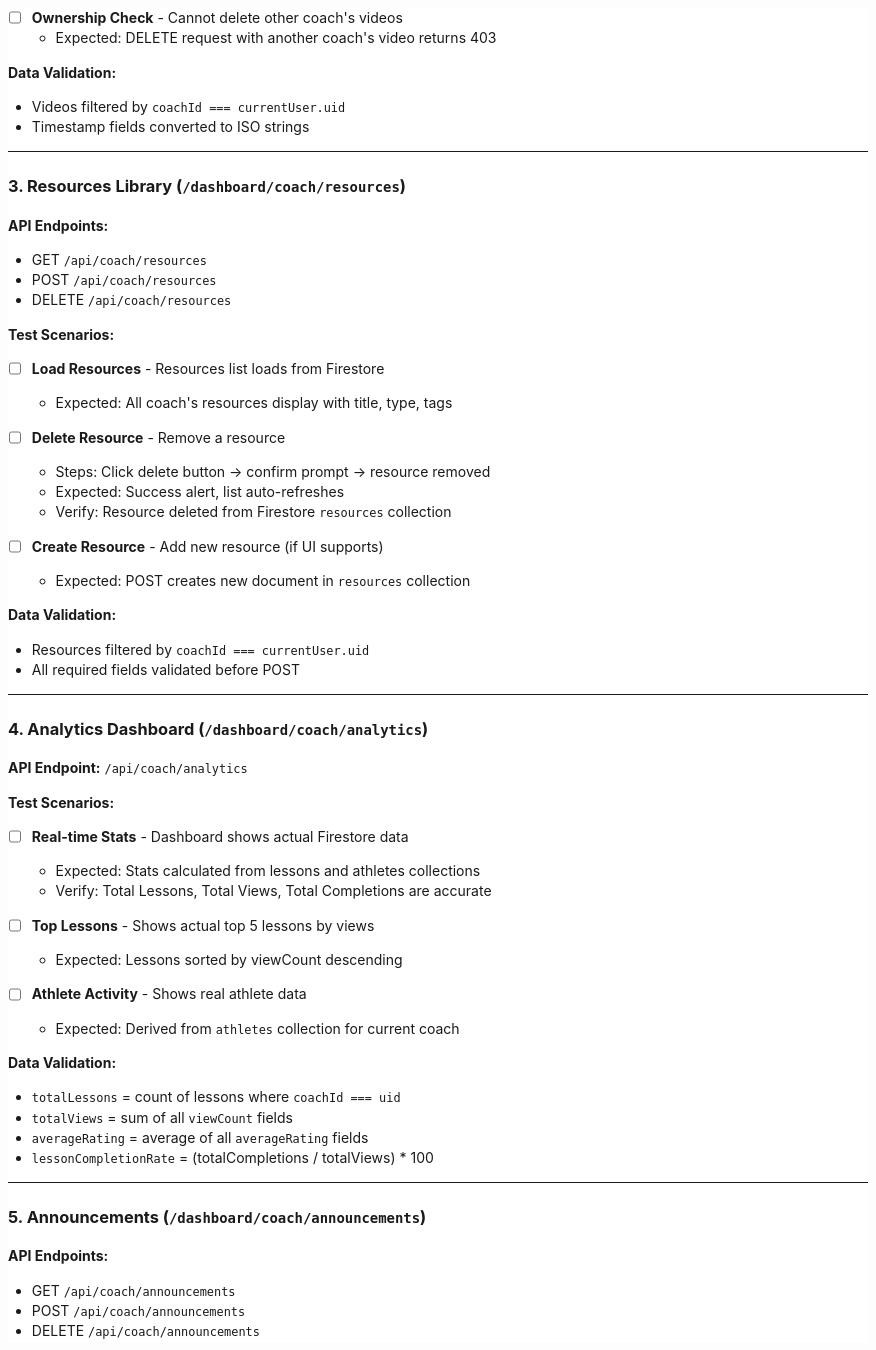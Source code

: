 - [ ] **Ownership Check** - Cannot delete other coach's videos
  - Expected: DELETE request with another coach's video returns 403

**Data Validation:**
- Videos filtered by `coachId === currentUser.uid`
- Timestamp fields converted to ISO strings

---

### 3. Resources Library (`/dashboard/coach/resources`)
**API Endpoints:**
- GET `/api/coach/resources`
- POST `/api/coach/resources`
- DELETE `/api/coach/resources`

**Test Scenarios:**
- [ ] **Load Resources** - Resources list loads from Firestore
  - Expected: All coach's resources display with title, type, tags

- [ ] **Delete Resource** - Remove a resource
  - Steps: Click delete button → confirm prompt → resource removed
  - Expected: Success alert, list auto-refreshes
  - Verify: Resource deleted from Firestore `resources` collection

- [ ] **Create Resource** - Add new resource (if UI supports)
  - Expected: POST creates new document in `resources` collection

**Data Validation:**
- Resources filtered by `coachId === currentUser.uid`
- All required fields validated before POST

---

### 4. Analytics Dashboard (`/dashboard/coach/analytics`)
**API Endpoint:** `/api/coach/analytics`

**Test Scenarios:**
- [ ] **Real-time Stats** - Dashboard shows actual Firestore data
  - Expected: Stats calculated from lessons and athletes collections
  - Verify: Total Lessons, Total Views, Total Completions are accurate

- [ ] **Top Lessons** - Shows actual top 5 lessons by views
  - Expected: Lessons sorted by viewCount descending

- [ ] **Athlete Activity** - Shows real athlete data
  - Expected: Derived from `athletes` collection for current coach

**Data Validation:**
- `totalLessons` = count of lessons where `coachId === uid`
- `totalViews` = sum of all `viewCount` fields
- `averageRating` = average of all `averageRating` fields
- `lessonCompletionRate` = (totalCompletions / totalViews) * 100

---

### 5. Announcements (`/dashboard/coach/announcements`)
**API Endpoints:**
- GET `/api/coach/announcements`
- POST `/api/coach/announcements`
- DELETE `/api/coach/announcements`
